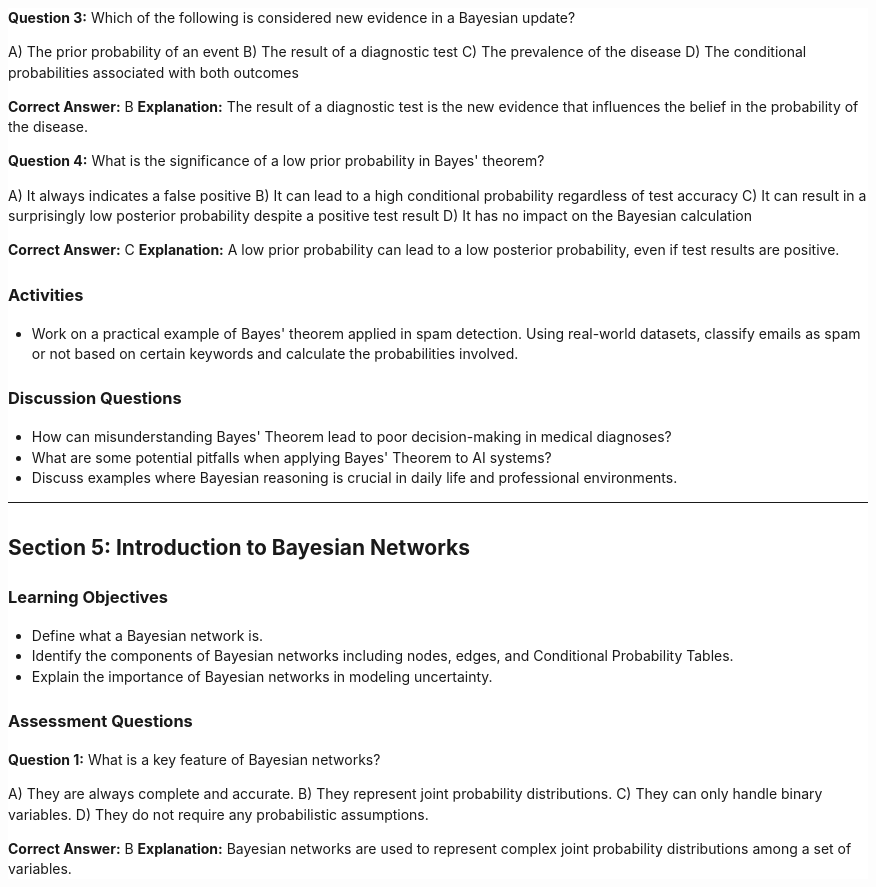**Question 3:** Which of the following is considered new evidence in a Bayesian update?

  A) The prior probability of an event
  B) The result of a diagnostic test
  C) The prevalence of the disease
  D) The conditional probabilities associated with both outcomes

**Correct Answer:** B
**Explanation:** The result of a diagnostic test is the new evidence that influences the belief in the probability of the disease.

**Question 4:** What is the significance of a low prior probability in Bayes' theorem?

  A) It always indicates a false positive
  B) It can lead to a high conditional probability regardless of test accuracy
  C) It can result in a surprisingly low posterior probability despite a positive test result
  D) It has no impact on the Bayesian calculation

**Correct Answer:** C
**Explanation:** A low prior probability can lead to a low posterior probability, even if test results are positive.

### Activities
- Work on a practical example of Bayes' theorem applied in spam detection. Using real-world datasets, classify emails as spam or not based on certain keywords and calculate the probabilities involved.

### Discussion Questions
- How can misunderstanding Bayes' Theorem lead to poor decision-making in medical diagnoses?
- What are some potential pitfalls when applying Bayes' Theorem to AI systems?
- Discuss examples where Bayesian reasoning is crucial in daily life and professional environments.

---

## Section 5: Introduction to Bayesian Networks

### Learning Objectives
- Define what a Bayesian network is.
- Identify the components of Bayesian networks including nodes, edges, and Conditional Probability Tables.
- Explain the importance of Bayesian networks in modeling uncertainty.

### Assessment Questions

**Question 1:** What is a key feature of Bayesian networks?

  A) They are always complete and accurate.
  B) They represent joint probability distributions.
  C) They can only handle binary variables.
  D) They do not require any probabilistic assumptions.

**Correct Answer:** B
**Explanation:** Bayesian networks are used to represent complex joint probability distributions among a set of variables.
